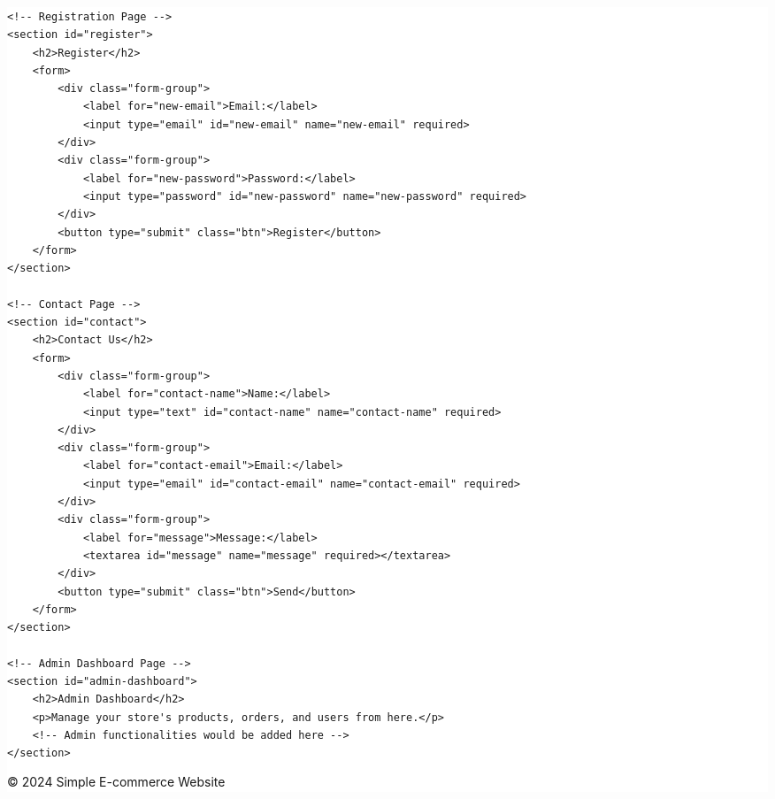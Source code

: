     <!-- Registration Page -->
    <section id="register">
        <h2>Register</h2>
        <form>
            <div class="form-group">
                <label for="new-email">Email:</label>
                <input type="email" id="new-email" name="new-email" required>
            </div>
            <div class="form-group">
                <label for="new-password">Password:</label>
                <input type="password" id="new-password" name="new-password" required>
            </div>
            <button type="submit" class="btn">Register</button>
        </form>
    </section>

    <!-- Contact Page -->
    <section id="contact">
        <h2>Contact Us</h2>
        <form>
            <div class="form-group">
                <label for="contact-name">Name:</label>
                <input type="text" id="contact-name" name="contact-name" required>
            </div>
            <div class="form-group">
                <label for="contact-email">Email:</label>
                <input type="email" id="contact-email" name="contact-email" required>
            </div>
            <div class="form-group">
                <label for="message">Message:</label>
                <textarea id="message" name="message" required></textarea>
            </div>
            <button type="submit" class="btn">Send</button>
        </form>
    </section>

    <!-- Admin Dashboard Page -->
    <section id="admin-dashboard">
        <h2>Admin Dashboard</h2>
        <p>Manage your store's products, orders, and users from here.</p>
        <!-- Admin functionalities would be added here -->
    </section>

</div>

<footer>
    <p>&copy; 2024 Simple E-commerce Website</p>
</footer>

</body>
</html>

